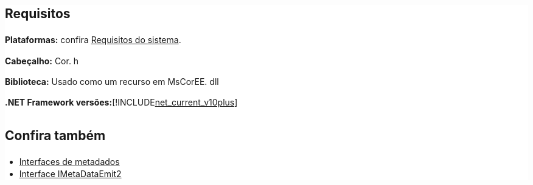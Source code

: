 ## <a name="requirements"></a>Requisitos  
 **Plataformas:** confira [Requisitos do sistema](../../get-started/system-requirements.md).  
  
 **Cabeçalho:** Cor. h  
  
 **Biblioteca:** Usado como um recurso em MsCorEE. dll  
  
 **.NET Framework versões:**[!INCLUDE[net_current_v10plus](../../../../includes/net-current-v10plus-md.md)]  
  
## <a name="see-also"></a>Confira também

- [Interfaces de metadados](metadata-interfaces.md)
- [Interface IMetaDataEmit2](imetadataemit2-interface.md)
